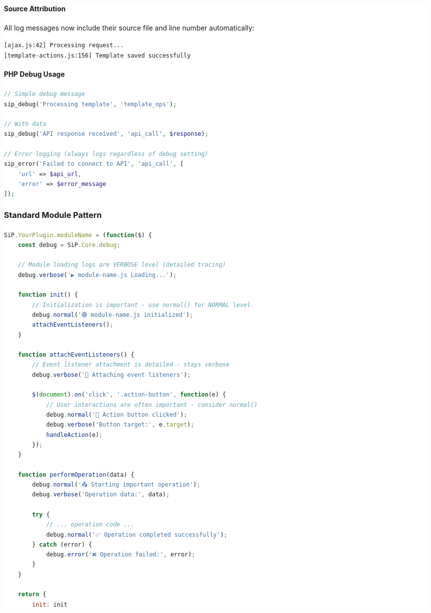 #### Source Attribution

All log messages now include their source file and line number automatically:
```
[ajax.js:42] Processing request...
[template-actions.js:156] Template saved successfully
```

#### PHP Debug Usage

```php
// Simple debug message
sip_debug('Processing template', 'template_ops');

// With data
sip_debug('API response received', 'api_call', $response);

// Error logging (always logs regardless of debug setting)
sip_error('Failed to connect to API', 'api_call', [
    'url' => $api_url,
    'error' => $error_message
]);
```

### Standard Module Pattern

```javascript
SiP.YourPlugin.moduleName = (function($) {
    const debug = SiP.Core.debug;
    
    // Module loading logs are VERBOSE level (detailed tracing)
    debug.verbose('▶ module-name.js Loading...');
    
    function init() {
        // Initialization is important - use normal() for NORMAL level
        debug.normal('🟢 module-name.js initialized');
        attachEventListeners();
    }
    
    function attachEventListeners() {
        // Event listener attachment is detailed - stays verbose
        debug.verbose('📎 Attaching event listeners');
        
        $(document).on('click', '.action-button', function(e) {
            // User interactions are often important - consider normal()
            debug.normal('🔘 Action button clicked');
            debug.verbose('Button target:', e.target);
            handleAction(e);
        });
    }
    
    function performOperation(data) {
        debug.normal('📤 Starting important operation');
        debug.verbose('Operation data:', data);
        
        try {
            // ... operation code ...
            debug.normal('✅ Operation completed successfully');
        } catch (error) {
            debug.error('❌ Operation failed:', error);
        }
    }
    
    return {
        init: init
```
